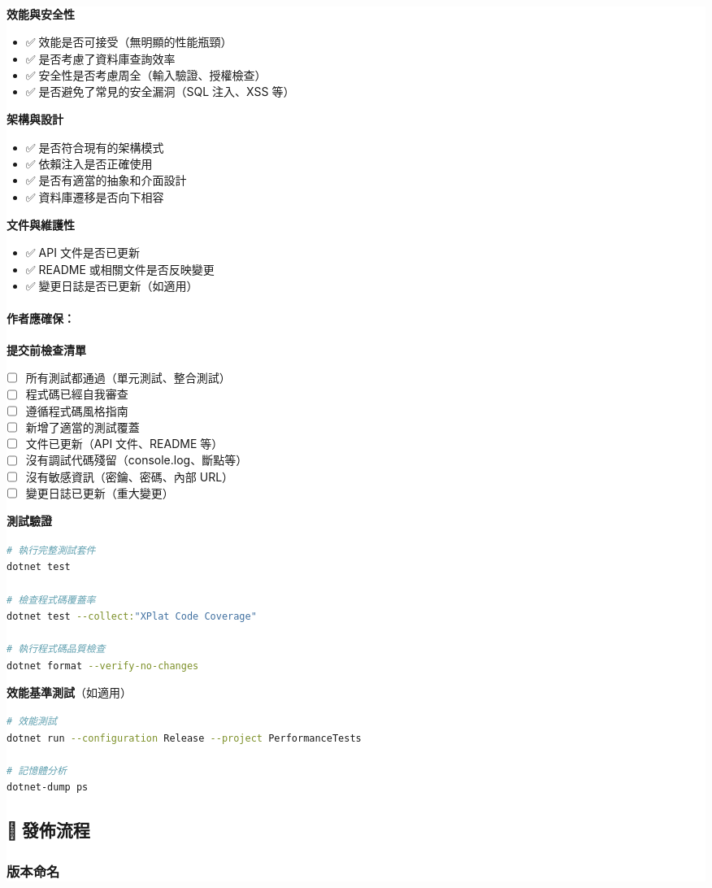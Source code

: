 **效能與安全性**
- ✅ 效能是否可接受（無明顯的性能瓶頸）
- ✅ 是否考慮了資料庫查詢效率
- ✅ 安全性是否考慮周全（輸入驗證、授權檢查）
- ✅ 是否避免了常見的安全漏洞（SQL 注入、XSS 等）

**架構與設計**
- ✅ 是否符合現有的架構模式
- ✅ 依賴注入是否正確使用
- ✅ 是否有適當的抽象和介面設計
- ✅ 資料庫遷移是否向下相容

**文件與維護性**
- ✅ API 文件是否已更新
- ✅ README 或相關文件是否反映變更
- ✅ 變更日誌是否已更新（如適用）

#### 作者應確保：

**提交前檢查清單**
- [ ] 所有測試都通過（單元測試、整合測試）
- [ ] 程式碼已經自我審查
- [ ] 遵循程式碼風格指南
- [ ] 新增了適當的測試覆蓋
- [ ] 文件已更新（API 文件、README 等）
- [ ] 沒有調試代碼殘留（console.log、斷點等）
- [ ] 沒有敏感資訊（密鑰、密碼、內部 URL）
- [ ] 變更日誌已更新（重大變更）

**測試驗證**
```bash
# 執行完整測試套件
dotnet test

# 檢查程式碼覆蓋率
dotnet test --collect:"XPlat Code Coverage"

# 執行程式碼品質檢查
dotnet format --verify-no-changes
```

**效能基準測試**（如適用）
```bash
# 效能測試
dotnet run --configuration Release --project PerformanceTests

# 記憶體分析
dotnet-dump ps
```

## 🚀 發佈流程

### 版本命名
